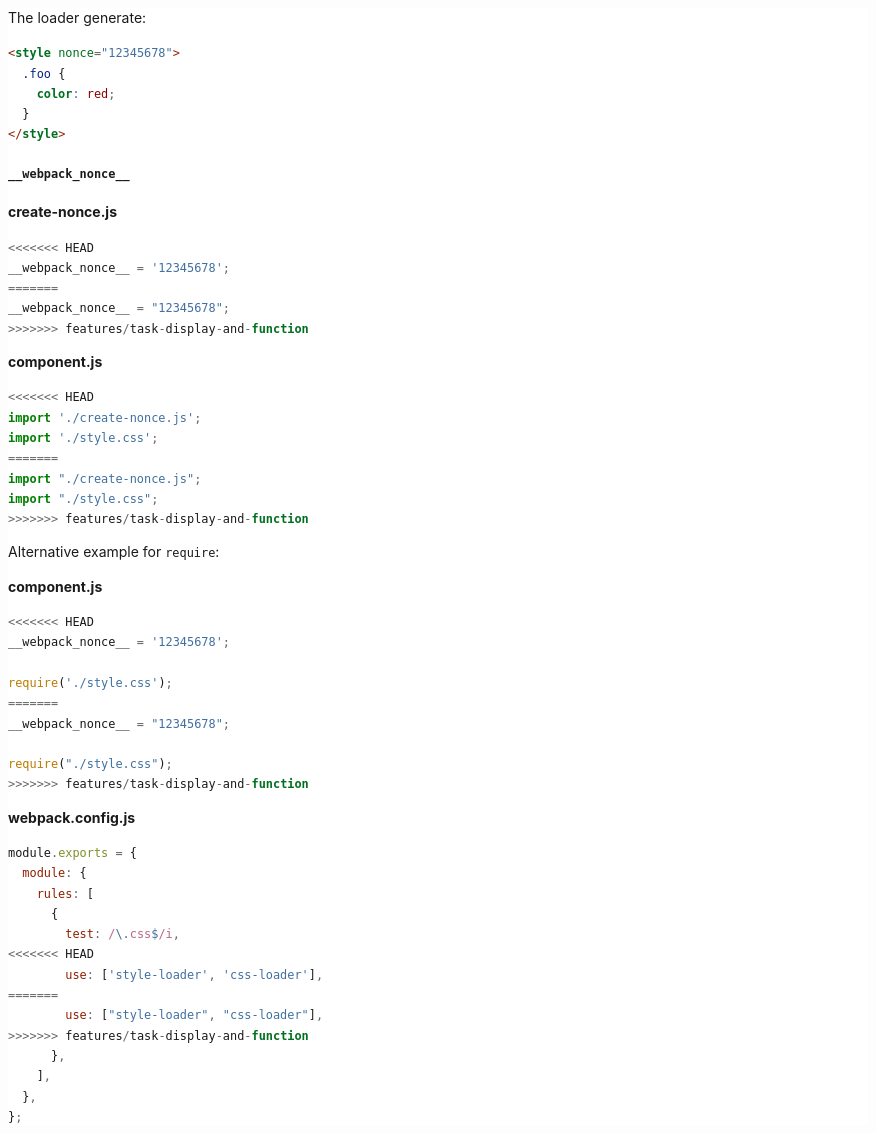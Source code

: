 The loader generate:

```html
<style nonce="12345678">
  .foo {
    color: red;
  }
</style>
```

#### `__webpack_nonce__`

**create-nonce.js**

```js
<<<<<<< HEAD
__webpack_nonce__ = '12345678';
=======
__webpack_nonce__ = "12345678";
>>>>>>> features/task-display-and-function
```

**component.js**

```js
<<<<<<< HEAD
import './create-nonce.js';
import './style.css';
=======
import "./create-nonce.js";
import "./style.css";
>>>>>>> features/task-display-and-function
```

Alternative example for `require`:

**component.js**

```js
<<<<<<< HEAD
__webpack_nonce__ = '12345678';

require('./style.css');
=======
__webpack_nonce__ = "12345678";

require("./style.css");
>>>>>>> features/task-display-and-function
```

**webpack.config.js**

```js
module.exports = {
  module: {
    rules: [
      {
        test: /\.css$/i,
<<<<<<< HEAD
        use: ['style-loader', 'css-loader'],
=======
        use: ["style-loader", "css-loader"],
>>>>>>> features/task-display-and-function
      },
    ],
  },
};
```


[npm]: https://img.shields.io/npm/v/style-loader.svg
[npm-url]: https://npmjs.com/package/style-loader
[node]: https://img.shields.io/node/v/style-loader.svg
[node-url]: https://nodejs.org
[deps]: https://david-dm.org/webpack-contrib/style-loader.svg
[deps-url]: https://david-dm.org/webpack-contrib/style-loader
[tests]: https://github.com/webpack-contrib/style-loader/workflows/style-loader/badge.svg
[tests-url]: https://github.com/webpack-contrib/style-loader/actions
[cover]: https://codecov.io/gh/webpack-contrib/style-loader/branch/master/graph/badge.svg
[cover-url]: https://codecov.io/gh/webpack-contrib/style-loader
[chat]: https://badges.gitter.im/webpack/webpack.svg
[chat-url]: https://gitter.im/webpack/webpack
[discussion]: https://img.shields.io/github/discussions/webpack/webpack
[discussion-url]: https://github.com/webpack/webpack/discussions
[size]: https://packagephobia.now.sh/badge?p=style-loader
[size-url]: https://packagephobia.now.sh/result?p=style-loader